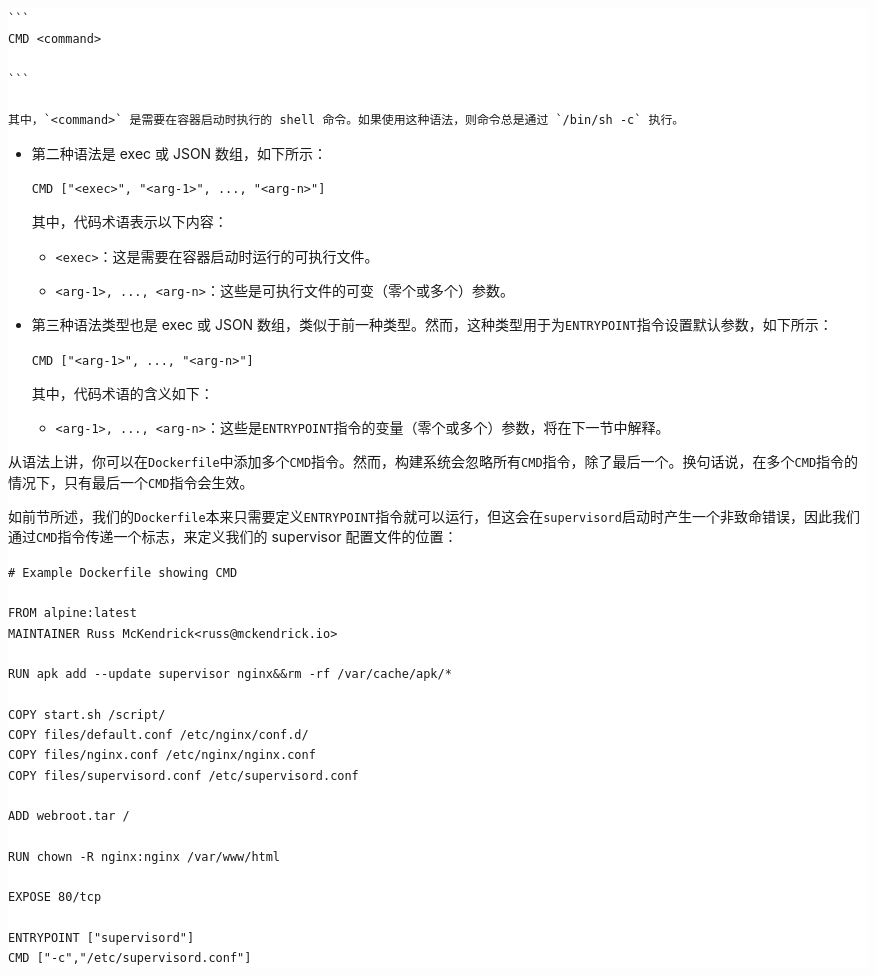     ```
    CMD <command>

    ```

    其中，`<command>` 是需要在容器启动时执行的 shell 命令。如果使用这种语法，则命令总是通过 `/bin/sh -c` 执行。

+   第二种语法是 exec 或 JSON 数组，如下所示：

    ```
    CMD ["<exec>", "<arg-1>", ..., "<arg-n>"]

    ```

    其中，代码术语表示以下内容：

    +   `<exec>`：这是需要在容器启动时运行的可执行文件。

    +   `<arg-1>, ..., <arg-n>`：这些是可执行文件的可变（零个或多个）参数。

+   第三种语法类型也是 exec 或 JSON 数组，类似于前一种类型。然而，这种类型用于为`ENTRYPOINT`指令设置默认参数，如下所示：

    ```
    CMD ["<arg-1>", ..., "<arg-n>"]

    ```

    其中，代码术语的含义如下：

    +   `<arg-1>, ..., <arg-n>`：这些是`ENTRYPOINT`指令的变量（零个或多个）参数，将在下一节中解释。

从语法上讲，你可以在`Dockerfile`中添加多个`CMD`指令。然而，构建系统会忽略所有`CMD`指令，除了最后一个。换句话说，在多个`CMD`指令的情况下，只有最后一个`CMD`指令会生效。

如前节所述，我们的`Dockerfile`本来只需要定义`ENTRYPOINT`指令就可以运行，但这会在`supervisord`启动时产生一个非致命错误，因此我们通过`CMD`指令传递一个标志，来定义我们的 supervisor 配置文件的位置：

```
# Example Dockerfile showing CMD

FROM alpine:latest
MAINTAINER Russ McKendrick<russ@mckendrick.io>

RUN apk add --update supervisor nginx&&rm -rf /var/cache/apk/*

COPY start.sh /script/
COPY files/default.conf /etc/nginx/conf.d/
COPY files/nginx.conf /etc/nginx/nginx.conf
COPY files/supervisord.conf /etc/supervisord.conf

ADD webroot.tar /

RUN chown -R nginx:nginx /var/www/html

EXPOSE 80/tcp

ENTRYPOINT ["supervisord"]
CMD ["-c","/etc/supervisord.conf"]
```
